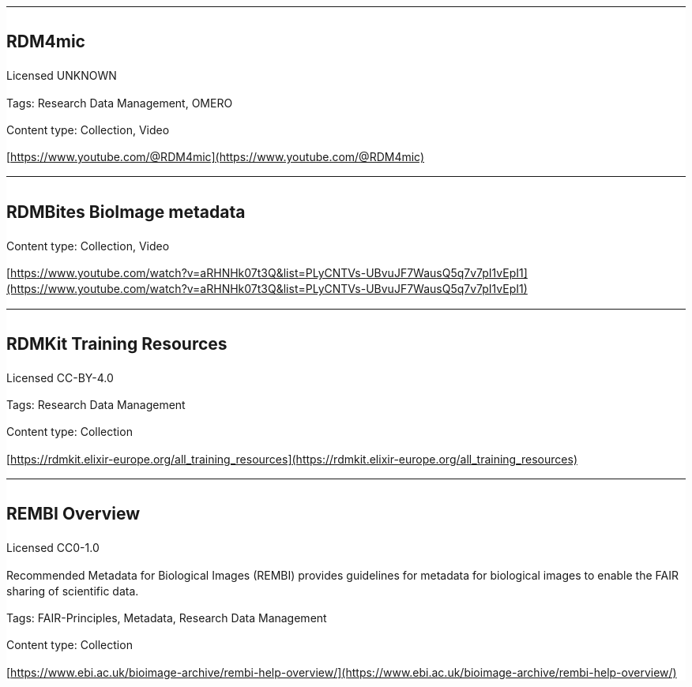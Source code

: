 
---

## RDM4mic

Licensed UNKNOWN



Tags: Research Data Management, OMERO

Content type: Collection, Video

[https://www.youtube.com/@RDM4mic](https://www.youtube.com/@RDM4mic)


---

## RDMBites BioImage metadata



Content type: Collection, Video

[https://www.youtube.com/watch?v=aRHNHk07t3Q&list=PLyCNTVs-UBvuJF7WausQ5q7v7pI1vEpI1](https://www.youtube.com/watch?v=aRHNHk07t3Q&list=PLyCNTVs-UBvuJF7WausQ5q7v7pI1vEpI1)


---

## RDMKit Training Resources

Licensed CC-BY-4.0



Tags: Research Data Management

Content type: Collection

[https://rdmkit.elixir-europe.org/all_training_resources](https://rdmkit.elixir-europe.org/all_training_resources)


---

## REMBI Overview

Licensed CC0-1.0



Recommended Metadata for Biological Images (REMBI) provides guidelines for metadata for biological images to enable the FAIR sharing of scientific data.

Tags: FAIR-Principles, Metadata, Research Data Management

Content type: Collection

[https://www.ebi.ac.uk/bioimage-archive/rembi-help-overview/](https://www.ebi.ac.uk/bioimage-archive/rembi-help-overview/)
